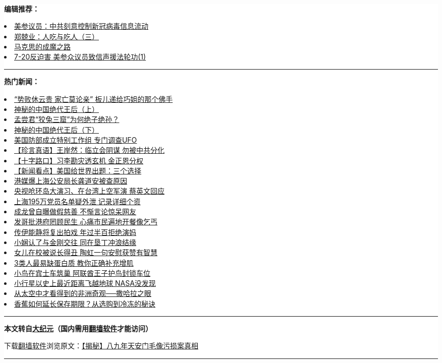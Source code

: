 <strong>编辑推荐：</strong>
<li><a href="/gb/20/2/22/n11887949.md#1">美参议员：中共刻意控制新冠病毒信息流动</a></li>
<li><a href="/gb/18/1/25/n10086108.md#1" target="_blank">郑兢业：人吃与吃人（三）</a></li><li><a href="/gb/10/11/7/n3077476.md?dfh#1" target="_blank">马克思的成魔之路</a></li><li><a href="/gb/19/7/16/n11387274.md#1" target="_blank">7-20反迫害 美参众议员致信声援法轮功(1)</a></li>
<hr>

<strong>热门新闻：</strong>
<li><a href="/gb/20/6/7/n12168858.md#1">“势败休云贵  家亡莫论亲”  板儿递给巧姐的那个佛手</a></li>
<li><a href="/gb/20/8/16/n12335448.md#1">神秘的中国绝代王后（上）</a></li>
<li><a href="/gb/20/8/13/n12326957.md#1">孟尝君“狡兔三窟”为何绝子绝孙？</a></li>
<li><a href="/gb/20/8/16/n12335682.md#1">神秘的中国绝代王后（下）</a></li>
<li><a href="/gb/20/8/15/n12332674.md#1">美国防部成立特别工作组 专门调查UFO</a></li>
<li><a href="/gb/20/8/21/n12348254.md#1">【珍言真语】王岸然：临立会阴谋 勿被中共分化</a></li>
<li><a href="/gb/20/8/21/n12346968.md#1">【十字路口】习李勘灾透玄机 金正恩分权</a></li>
<li><a href="/gb/20/8/20/n12346451.md#1">【新闻看点】美国给世界出题：三个选择</a></li>
<li><a href="/gb/20/8/19/n12341810.md#1">港媒爆上海公安局长龚道安被查原因</a></li>
<li><a href="/gb/20/8/19/n12342506.md#1">央视呛环岛大演习、在台湾上空军演 蔡英文回应</a></li>
<li><a href="/gb/20/8/18/n12340991.md#1">上海195万党员名单疑外泄 记录详细个资</a></li>
<li><a href="/gb/20/8/18/n12340885.md#1">成龙曾自曝做假慈善 不惭言论惊呆网友</a></li>
<li><a href="/gb/20/8/20/n12346158.md#1">发哥批港府罔顾民生 心痛市民遍地开餐像乞丐</a></li>
<li><a href="/gb/20/8/19/n12343359.md#1">传伊能静将复出拍戏 年过半百拒绝演妈</a></li>
<li><a href="/gb/20/8/19/n12342056.md#1">小娴认了与金刚交往 同在垦丁冲浪结缘</a></li>
<li><a href="/gb/20/8/20/n12346785.md#1">女儿在校被说长得丑 陶虹一句安慰获赞有智慧</a></li>
<li><a href="/gb/20/8/20/n12344064.md#1">3类人最易缺蛋白质 教你正确补充增肌</a></li>
<li><a href="/gb/20/8/20/n12344925.md#1">小鸟在宾士车筑巢 阿联酋王子护鸟封锁车位</a></li>
<li><a href="/gb/20/8/19/n12342359.md#1">小行星以史上最近距离飞越地球 NASA没发现</a></li>
<li><a href="/gb/20/8/19/n12341787.md#1">从太空中才看得到的非洲奇观──撒哈拉之眼</a></li>
<li><a href="/gb/20/8/19/n12342347.md#1">香蕉如何延长保存期限？从选购到冷冻的秘诀</a></li>
<hr>

<strong>本文转自<a href="https://www.epochtimes.com">大纪元</a>（国内需用<a href="https://github.com/bannedbook/fanqiang/wiki">翻墙软件</a>才能访问）</strong><p>下载<a href="https://github.com/bannedbook/fanqiang/wiki">翻墙软件</a>浏览原文：<a href="https://www.epochtimes.com/gb/12/10/27/n3716238.htm">【揭秘】八九年天安门毛像污损案真相</a></p><hr>
